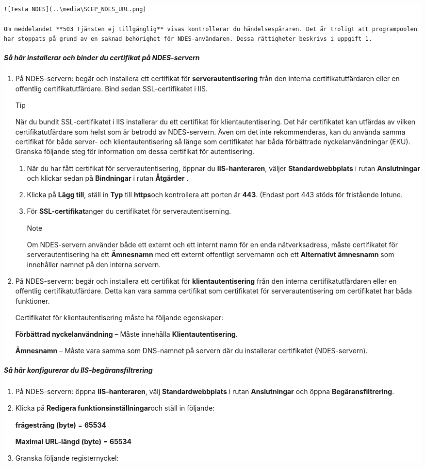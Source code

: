     ![Testa NDES](..\media\SCEP_NDES_URL.png)

    Om meddelandet **503 Tjänsten ej tillgänglig** visas kontrollerar du händelsespåraren. Det är troligt att programpoolen har stoppats på grund av en saknad behörighet för NDES-användaren. Dessa rättigheter beskrivs i uppgift 1.

##### <a name="to-install-and-bind-certificates-on-the-ndes-server"></a>Så här installerar och binder du certifikat på NDES-servern

1.  På NDES-servern: begär och installera ett certifikat för **serverautentisering** från den interna certifikatutfärdaren eller en offentlig certifikatutfärdare. Bind sedan SSL-certifikatet i IIS.

    > [!TIP]
    > När du bundit SSL-certifikatet i IIS installerar du ett certifikat för klientautentisering. Det här certifikatet kan utfärdas av vilken certifikatutfärdare som helst som är betrodd av NDES-servern. Även om det inte rekommenderas, kan du använda samma certifikat för både server- och klientautentisering så länge som certifikatet har båda förbättrade nyckelanvändningar (EKU). Granska följande steg för information om dessa certifikat för autentisering.

    1.  När du har fått certifikat för serverautentisering, öppnar du **IIS-hanteraren**, väljer **Standardwebbplats** i rutan **Anslutningar** och klickar sedan på **Bindningar** i rutan **Åtgärder** .

    2.  Klicka på **Lägg till**, ställ in **Typ** till **https**och kontrollera att porten är **443**. (Endast port 443 stöds för fristående Intune.

    3.  För **SSL-certifikat**anger du certifikatet för serverautentiserning.

        > [!NOTE]
        > Om NDES-servern använder både ett externt och ett internt namn för en enda nätverksadress, måste certifikatet för serverautentisering ha ett **Ämnesnamn** med ett externt offentligt servernamn och ett **Alternativt ämnesnamn** som innehåller namnet på den interna servern.

2.  På NDES-servern: begär och installera ett certifikat för **klientautentisering** från den interna certifikatutfärdaren eller en offentlig certifikatutfärdare. Detta kan vara samma certifikat som certifikatet för serverautentisering om certifikatet har båda funktioner.

    Certifikatet för klientautentisering måste ha följande egenskaper:

    **Förbättrad nyckelanvändning** – Måste innehålla **Klientautentisering**.

    **Ämnesnamn** – Måste vara samma som DNS-namnet på servern där du installerar certifikatet (NDES-servern).

##### <a name="to-configure-iis-request-filtering"></a>Så här konfigurerar du IIS-begäransfiltrering

1.  På NDES-servern: öppna **IIS-hanteraren**, välj **Standardwebbplats** i rutan **Anslutningar** och öppna **Begäransfiltrering**.

2.  Klicka på **Redigera funktionsinställningar**och ställ in följande:

    **frågesträng (byte)** = **65534**

    **Maximal URL-längd (byte)** = **65534**

3.  Granska följande registernyckel:
